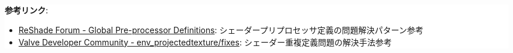 **参考リンク**:
- [ReShade Forum - Global Pre-processor Definitions](https://reshade.me/forum/troubleshooting/4908-confused-about-global-pre-processor-definitions): シェーダープリプロセッサ定義の問題解決パターン参考
- [Valve Developer Community - env_projectedtexture/fixes](https://developer.valvesoftware.com/wiki/Env_projectedtexture/fixes): シェーダー重複定義問題の解決手法参考 